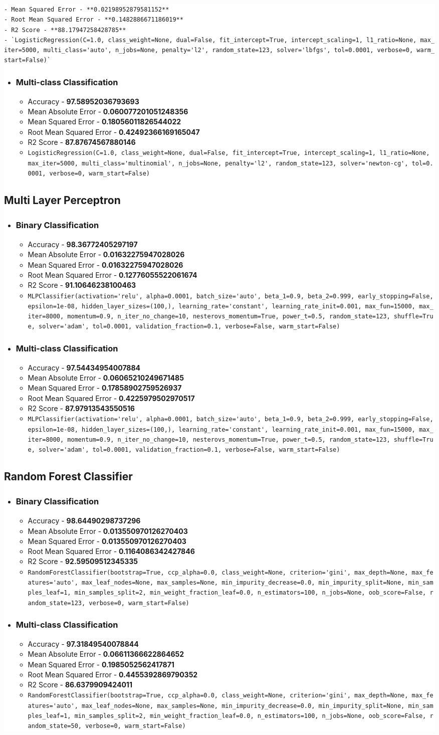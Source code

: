 	- Mean Squared Error - **0.02198952879581152** 
	- Root Mean Squared Error - **0.1482886671186019** 
	- R2 Score - **88.17947258428785** 
	- `LogisticRegression(C=1.0, class_weight=None, dual=False, fit_intercept=True, intercept_scaling=1, l1_ratio=None, max_iter=5000, multi_class='auto', n_jobs=None, penalty='l2', random_state=123, solver='lbfgs', tol=0.0001, verbose=0, warm_start=False)`
- ### Multi-class Classification
	- Accuracy - **97.58952036793693**
	- Mean Absolute Error - **0.060077201051248356** 
	- Mean Squared Error - **0.18056011826544022** 
	- Root Mean Squared Error - **0.42492366169165047** 
	- R2 Score - **87.87674567880146** 
	- `LogisticRegression(C=1.0, class_weight=None, dual=False, fit_intercept=True, intercept_scaling=1, l1_ratio=None, max_iter=5000, multi_class='multinomial', n_jobs=None, penalty='l2', random_state=123, solver='newton-cg', tol=0.0001, verbose=0, warm_start=False)`
## Multi Layer Perceptron 
- ### Binary Classification
	- Accuracy - **98.36772405297197**
	- Mean Absolute Error - **0.01632275947028026** 
	- Mean Squared Error - **0.01632275947028026** 
	- Root Mean Squared Error - **0.12776055522061674** 
	- R2 Score - **91.10646238100463** 
	- `MLPClassifier(activation='relu', alpha=0.0001, batch_size='auto', beta_1=0.9, beta_2=0.999, early_stopping=False, epsilon=1e-08, hidden_layer_sizes=(100,), learning_rate='constant', learning_rate_init=0.001, max_fun=15000, max_iter=8000, momentum=0.9, n_iter_no_change=10, nesterovs_momentum=True, power_t=0.5, random_state=123, shuffle=True, solver='adam', tol=0.0001, validation_fraction=0.1, verbose=False, warm_start=False)`
- ### Multi-class Classification
	- Accuracy - **97.54434954007884**
	- Mean Absolute Error - **0.06065210249671485** 
	- Mean Squared Error - **0.17858902759526937** 
	- Root Mean Squared Error - **0.4225979502970517** 
	- R2 Score - **87.97913543550516** 
	- `MLPClassifier(activation='relu', alpha=0.0001, batch_size='auto', beta_1=0.9, beta_2=0.999, early_stopping=False, epsilon=1e-08, hidden_layer_sizes=(100,), learning_rate='constant', learning_rate_init=0.001, max_fun=15000, max_iter=8000, momentum=0.9, n_iter_no_change=10, nesterovs_momentum=True, power_t=0.5, random_state=123, shuffle=True, solver='adam', tol=0.0001, validation_fraction=0.1, verbose=False, warm_start=False)`
## Random Forest Classifier
 - ### Binary Classification
	 - Accuracy - **98.64490298737296**
	 - Mean Absolute Error - **0.013550970126270403** 
	 - Mean Squared Error - **0.013550970126270403** 
	 - Root Mean Squared Error - **0.1164086342427846** 
	 - R2 Score - **92.59509512345335** 
	- `RandomForestClassifier(bootstrap=True, ccp_alpha=0.0, class_weight=None, criterion='gini', max_depth=None, max_features='auto', max_leaf_nodes=None, max_samples=None, min_impurity_decrease=0.0, min_impurity_split=None, min_samples_leaf=1, min_samples_split=2, min_weight_fraction_leaf=0.0, n_estimators=100, n_jobs=None, oob_score=False, random_state=123, verbose=0, warm_start=False)`
 - ### Multi-class Classification
	 -  Accuracy - **97.31849540078844**
	 - Mean Absolute Error - **0.06611366622864652** 
	 - Mean Squared Error - **0.1985052562417871** 
	 - Root Mean Squared Error - **0.4455392869790352** 
	 - R2 Score - **86.6379909424011**
	 - `RandomForestClassifier(bootstrap=True, ccp_alpha=0.0, class_weight=None, criterion='gini', max_depth=None, max_features='auto', max_leaf_nodes=None, max_samples=None, min_impurity_decrease=0.0, min_impurity_split=None, min_samples_leaf=1, min_samples_split=2, min_weight_fraction_leaf=0.0, n_estimators=100, n_jobs=None, oob_score=False, random_state=50, verbose=0, warm_start=False)`
